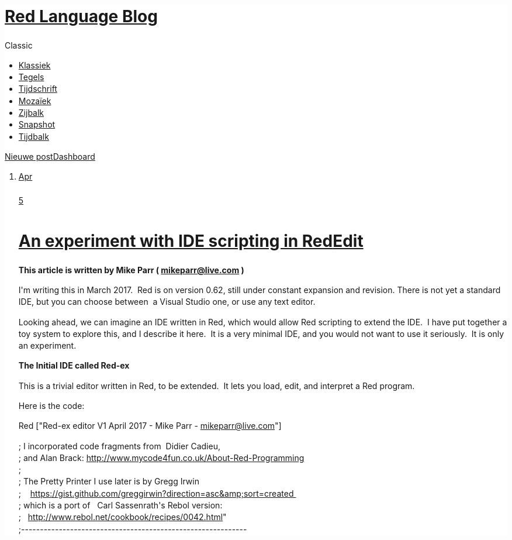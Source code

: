 # [Red Language Blog](https://redlanguageblog.blogspot.com/)

Classic

- [Klassiek](https://redlanguageblog.blogspot.com/?view=classic)
- [Tegels](https://redlanguageblog.blogspot.com/?view=flipcard)
- [Tijdschrift](https://redlanguageblog.blogspot.com/?view=magazine)
- [Mozaïek](https://redlanguageblog.blogspot.com/?view=mosaic)
- [Zijbalk](https://redlanguageblog.blogspot.com/?view=sidebar)
- [Snapshot](https://redlanguageblog.blogspot.com/?view=snapshot)
- [Tijdbalk](https://redlanguageblog.blogspot.com/?view=timeslide)



[Nieuwe post](https://www.blogger.com/post-edit.g?blogID=7762900362700473774&from=pencil "Nieuwe post")[Dashboard](https://www.blogger.com/home "Dashboard")

1. [Apr  
   \
   5](https://redlanguageblog.blogspot.com/2017/04/an-experiment-with-ide-scripting-in-red.html "5th April 2017")
   
   # [An experiment with IDE scripting in Red](https://redlanguageblog.blogspot.com/2017/04/an-experiment-with-ide-scripting-in-red.html)[Edit](https://www.blogger.com/post-edit.g?blogID=7762900362700473774&postID=1286611897780349809&from=pencil "Edit")
   
   **This article is written by Mike Parr ( [mikeparr@live.com](mailto:mikeparr@live.com) )**
   
   I'm writing this in March 2017.  Red is on version 0.62, still under constant expansion and revision. There is not yet a standard IDE, but you can choose between  a Visual Studio one, or use any text editor.
   
   Looking ahead, we can imagine an IDE written in Red, which would allow Red scripting to extend the IDE.  I have put together a toy system to explore this, and I describe it here.  It is a very minimal IDE, and you would not want to use it seriously.  It is only an experiment.
   
   **The Initial IDE called Red-ex**
   
   This is a trivial editor written in Red, to be extended.  It lets you load, edit, and interpret a Red program.
   
   Here is the code:
   
   Red \["Red-ex editor V1 April 2017 - Mike Parr - mikeparr@live.com"]
   
   ; I incorporated code fragments from  Didier Cadieu,   
   ; and Alan Brack: http://www.mycode4fun.co.uk/About-Red-Programming  
   ;  
   ; The Pretty Printer I use later is by Gregg Irwin  
   ;    https://gist.github.com/greggirwin?direction=asc&amp;sort=created   
   ; which is a port of   Carl Sassenrath's Rebol version:  
   ;   http://www.rebol.net/cookbook/recipes/0042.html"  
   ;------------------------------------------------------------
   